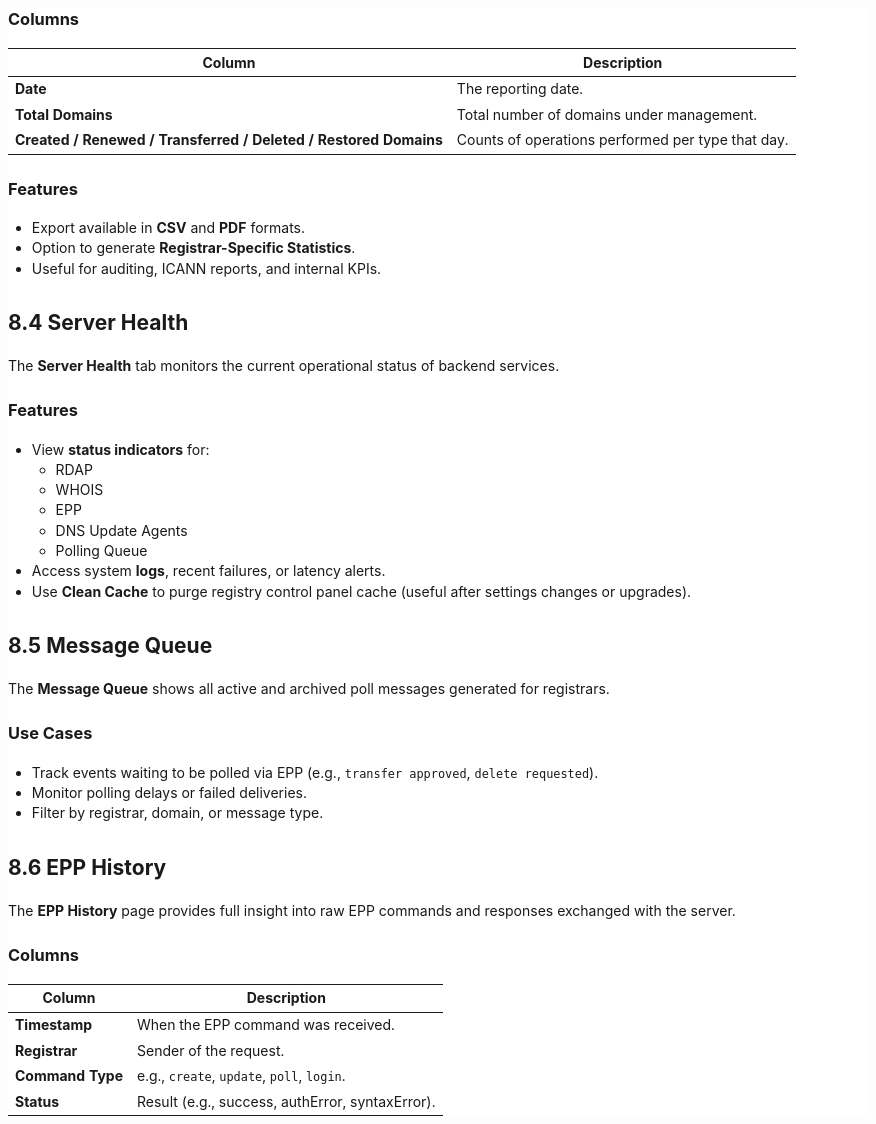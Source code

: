 ### Columns

| Column | Description |
|--------|-------------|
| **Date** | The reporting date. |
| **Total Domains** | Total number of domains under management. |
| **Created / Renewed / Transferred / Deleted / Restored Domains** | Counts of operations performed per type that day. |

### Features

- Export available in **CSV** and **PDF** formats.
- Option to generate **Registrar-Specific Statistics**.
- Useful for auditing, ICANN reports, and internal KPIs.

## 8.4 Server Health

The **Server Health** tab monitors the current operational status of backend services.

### Features

- View **status indicators** for:
  - RDAP
  - WHOIS
  - EPP
  - DNS Update Agents
  - Polling Queue
- Access system **logs**, recent failures, or latency alerts.
- Use **Clean Cache** to purge registry control panel cache (useful after settings changes or upgrades).

## 8.5 Message Queue

The **Message Queue** shows all active and archived poll messages generated for registrars.

### Use Cases

- Track events waiting to be polled via EPP (e.g., `transfer approved`, `delete requested`).
- Monitor polling delays or failed deliveries.
- Filter by registrar, domain, or message type.

## 8.6 EPP History

The **EPP History** page provides full insight into raw EPP commands and responses exchanged with the server.

### Columns

| Column | Description |
|--------|-------------|
| **Timestamp** | When the EPP command was received. |
| **Registrar** | Sender of the request. |
| **Command Type** | e.g., `create`, `update`, `poll`, `login`. |
| **Status** | Result (e.g., success, authError, syntaxError). |
